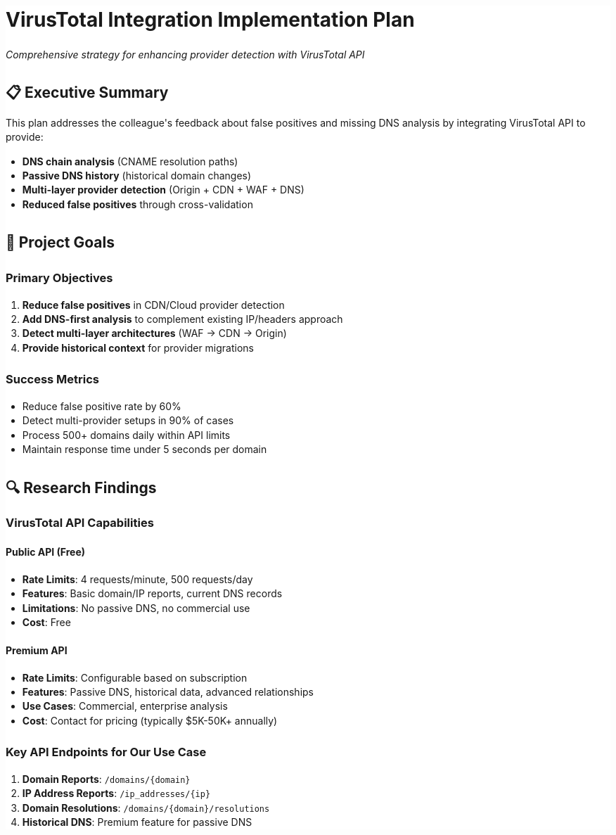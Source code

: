 # VirusTotal Integration Implementation Plan
*Comprehensive strategy for enhancing provider detection with VirusTotal API*

## 📋 Executive Summary

This plan addresses the colleague's feedback about false positives and missing DNS analysis by integrating VirusTotal API to provide:
- **DNS chain analysis** (CNAME resolution paths)
- **Passive DNS history** (historical domain changes)
- **Multi-layer provider detection** (Origin + CDN + WAF + DNS)
- **Reduced false positives** through cross-validation

## 🎯 Project Goals

### Primary Objectives
1. **Reduce false positives** in CDN/Cloud provider detection
2. **Add DNS-first analysis** to complement existing IP/headers approach
3. **Detect multi-layer architectures** (WAF → CDN → Origin)
4. **Provide historical context** for provider migrations

### Success Metrics
- Reduce false positive rate by 60%
- Detect multi-provider setups in 90% of cases
- Process 500+ domains daily within API limits
- Maintain response time under 5 seconds per domain

## 🔍 Research Findings

### VirusTotal API Capabilities

#### **Public API (Free)**
- **Rate Limits**: 4 requests/minute, 500 requests/day
- **Features**: Basic domain/IP reports, current DNS records
- **Limitations**: No passive DNS, no commercial use
- **Cost**: Free

#### **Premium API**
- **Rate Limits**: Configurable based on subscription
- **Features**: Passive DNS, historical data, advanced relationships
- **Use Cases**: Commercial, enterprise analysis
- **Cost**: Contact for pricing (typically $5K-50K+ annually)

### Key API Endpoints for Our Use Case

1. **Domain Reports**: `/domains/{domain}`
2. **IP Address Reports**: `/ip_addresses/{ip}`
3. **Domain Resolutions**: `/domains/{domain}/resolutions`
4. **Historical DNS**: Premium feature for passive DNS
